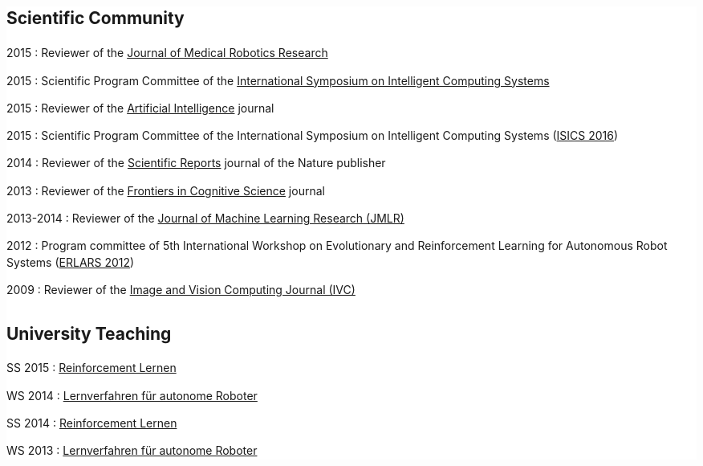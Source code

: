 
Scientific Community
--------------------

2015
:    Reviewer of the [Journal of Medical Robotics Research](http://www.worldscientific.com/worldscinet/jmrr)

2015
:    Scientific Program Committee of the [International Symposium on Intelligent Computing Systems](http://www.isics-symposium.org/)

2015
:    Reviewer of the [Artificial Intelligence](http://www.journals.elsevier.com/artificial-intelligence) journal

2015
:    Scientific Program Committee of the International Symposium on Intelligent Computing Systems ([ISICS 2016](http://www.isics-symposium.org/))

2014
:    Reviewer of the [Scientific Reports](http://www.nature.com/srep/index.html) journal of the Nature publisher

2013
:    Reviewer of the [Frontiers in Cognitive Science](http://www.frontiersin.org/Cognitive_Science) journal

2013-2014
:    Reviewer of the [Journal of Machine Learning Research (JMLR)](http://jmlr.org/)

2012
:    Program committee of 5th International Workshop on Evolutionary and Reinforcement Learning for Autonomous Robot Systems ([ERLARS 2012](http://www.erlars.org/2012/))

2009
:    Reviewer of the [Image and Vision Computing Journal (IVC)](http://www.journals.elsevier.com/image-and-vision-computing/)


University Teaching
-------------------

SS 2015
:    [Reinforcement Lernen](http://robotik.dfki-bremen.de/de/lehre/lehrveranstaltungen/aktuelles-semester.html)

WS 2014
:    [Lernverfahren für autonome Roboter](http://robotik.dfki-bremen.de/de/lehre/lehrveranstaltungen/vergangene-semester/wintersemester-201415.html)

SS 2014
:    [Reinforcement Lernen](http://robotik.dfki-bremen.de/de/lehre/lehrveranstaltungen/vergangene-semester/sommersemester-2014.html)

WS 2013
:    [Lernverfahren für autonome Roboter](http://robotik.dfki-bremen.de/de/lehre/lehrveranstaltungen/vergangene-semester/wintersemester-201314.html)
